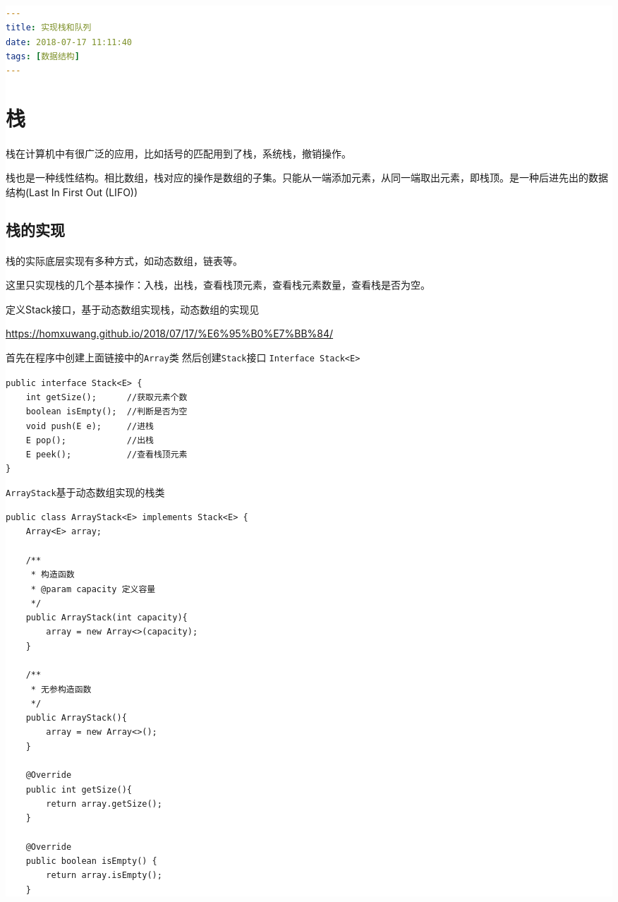 ```yaml
---
title: 实现栈和队列
date: 2018-07-17 11:11:40
tags: [数据结构]
---
```

# 栈

栈在计算机中有很广泛的应用，比如括号的匹配用到了栈，系统栈，撤销操作。

栈也是一种线性结构。相比数组，栈对应的操作是数组的子集。只能从一端添加元素，从同一端取出元素，即栈顶。是一种后进先出的数据结构(Last In First Out (LIFO))

## 栈的实现

栈的实际底层实现有多种方式，如动态数组，链表等。

这里只实现栈的几个基本操作：入栈，出栈，查看栈顶元素，查看栈元素数量，查看栈是否为空。

定义Stack接口，基于动态数组实现栈，动态数组的实现见

https://homxuwang.github.io/2018/07/17/%E6%95%B0%E7%BB%84/

首先在程序中创建上面链接中的`Array`类
然后创建`Stack`接口
`Interface Stack<E>`
```
public interface Stack<E> {
    int getSize();      //获取元素个数
    boolean isEmpty();  //判断是否为空
    void push(E e);     //进栈
    E pop();            //出栈
    E peek();           //查看栈顶元素
}
```

`ArrayStack`基于动态数组实现的栈类
```
public class ArrayStack<E> implements Stack<E> {
    Array<E> array;

    /**
     * 构造函数
     * @param capacity 定义容量
     */
    public ArrayStack(int capacity){
        array = new Array<>(capacity);
    }

    /**
     * 无参构造函数
     */
    public ArrayStack(){
        array = new Array<>();
    }

    @Override
    public int getSize(){
        return array.getSize();
    }

    @Override
    public boolean isEmpty() {
        return array.isEmpty();
    }
```